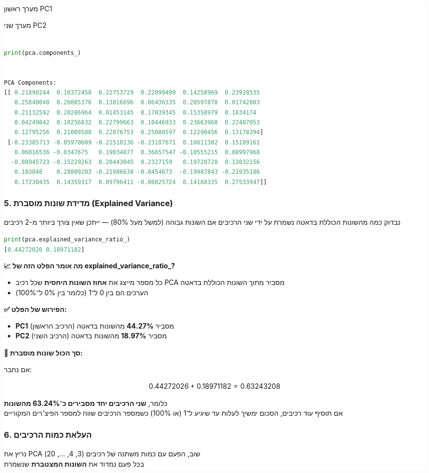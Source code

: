 מערך ראשון PC1

מערך שני PC2

```python

print(pca.components_)


PCA Components:
[[ 0.21890244  0.10372458  0.22753729  0.22099499  0.14258969  0.23928535
   0.25840048  0.26085376  0.13816696  0.06436335  0.20597878  0.01742803
   0.21132592  0.20286964  0.01453145  0.17039345  0.15358979  0.1834174
   0.04249842  0.10256832  0.22799663  0.10446933  0.23663968  0.22487053
   0.12795256  0.21009588  0.22876753  0.25088597  0.12290456  0.13178394]
 [-0.23385713 -0.05970609 -0.21518136 -0.23107671  0.18611302  0.15189161
   0.06016536 -0.0347675   0.19034877  0.36657547 -0.10555215  0.08997968
  -0.08945723 -0.15229263  0.20443045  0.2327159   0.19720728  0.13032156
   0.183848    0.28009203 -0.21986638 -0.0454673  -0.19987843 -0.21935186
   0.17230435  0.14359317  0.09796411 -0.00825724  0.14188335  0.27533947]]
```

### 5. מדידת שונות מוסברת (Explained Variance)
נבדוק כמה מהשונות הכוללת בדאטה נשמרת על ידי שני הרכיבים
אם השונות גבוהה (למשל מעל 80%) — ייתכן שאין צורך ביותר מ-2 רכיבים

```python
print(pca.explained_variance_ratio_)
[0.44272026 0.18971182]
```

**📈 מה אומר הפלט הזה של explained_variance_ratio_?**

- כל מספר מייצג את **אחוז השונות היחסית** שכל רכיב PCA מסביר מתוך השונות הכוללת בדאטה
- הערכים הם בין 0 ל־1 (כלומר בין 0% ל־100%)

**✅ הפירוש של הפלט:**
- **PC1** (הרכיב הראשון) מסביר **44.27%** מהשונות בדאטה
- **PC2** (הרכיב השני) מסביר **18.97%** מהשונות בדאטה

**🧮 סך הכול שונות מוסברת:**

אם נחבר:

$$
0.44272026 + 0.18971182 = 0.63243208
$$

כלומר, **שני הרכיבים יחד מסבירים כ־63.24% מהשונות**  
אם תוסיף עוד רכיבים, הסכום ימשיך לעלות עד שיגיע ל־1 (או 100%) כשמספר הרכיבים שווה למספר הפיצ'רים המקוריים

### 6. העלאת כמות הרכיבים
נריץ את PCA שוב, הפעם עם כמות משתנה של רכיבים (3, 4, ..., 20)  
בכל פעם נמדוד את **השונות המצטברת** שנשמרת

